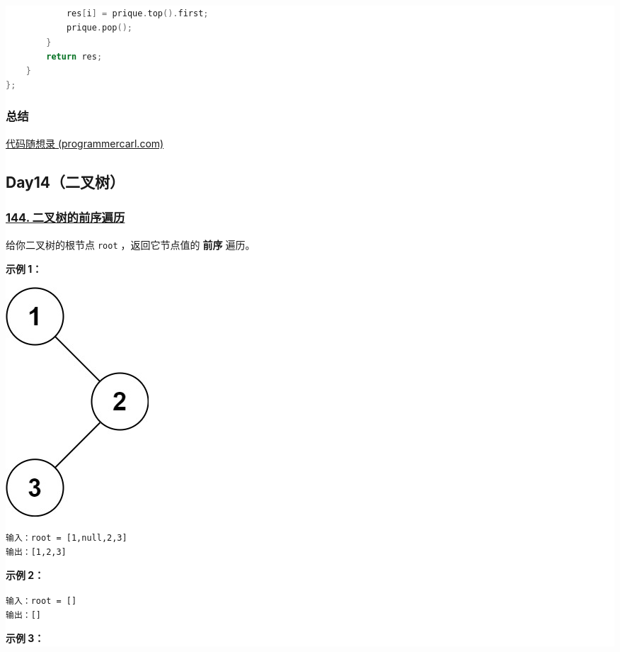 ```c++
			res[i] = prique.top().first;
			prique.pop();
		}
		return res;
	}
};
```

### 总结

[代码随想录 (programmercarl.com)](https://programmercarl.com/栈与队列总结.html)

## Day14（二叉树）

### [144. 二叉树的前序遍历](https://leetcode.cn/problems/binary-tree-preorder-traversal/)

给你二叉树的根节点 `root` ，返回它节点值的 **前序** 遍历。

 

**示例 1：**

![img](./附件/inorder_1.jpg)

```
输入：root = [1,null,2,3]
输出：[1,2,3]
```

**示例 2：**

```
输入：root = []
输出：[]
```

**示例 3：**
